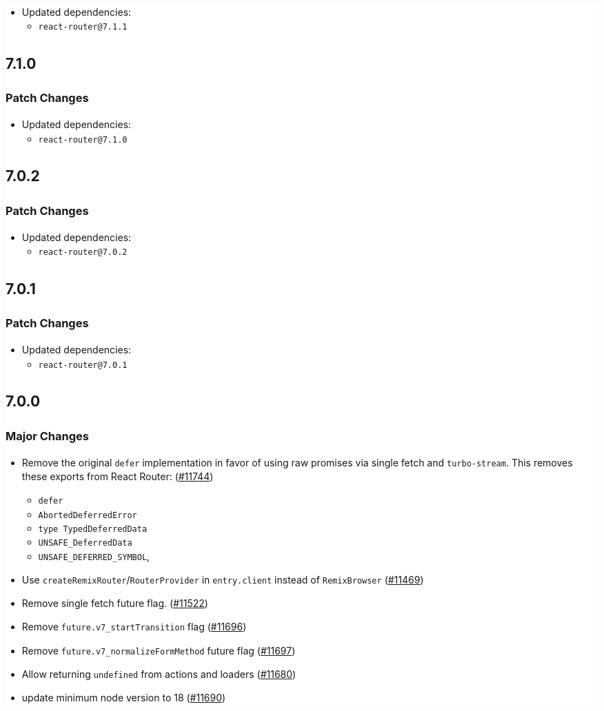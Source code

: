 - Updated dependencies:
  - `react-router@7.1.1`

## 7.1.0

### Patch Changes

- Updated dependencies:
  - `react-router@7.1.0`

## 7.0.2

### Patch Changes

- Updated dependencies:
  - `react-router@7.0.2`

## 7.0.1

### Patch Changes

- Updated dependencies:
  - `react-router@7.0.1`

## 7.0.0

### Major Changes

- Remove the original `defer` implementation in favor of using raw promises via single fetch and `turbo-stream`. This removes these exports from React Router: ([#11744](https://github.com/remix-run/react-router/pull/11744))
  - `defer`
  - `AbortedDeferredError`
  - `type TypedDeferredData`
  - `UNSAFE_DeferredData`
  - `UNSAFE_DEFERRED_SYMBOL`,

- Use `createRemixRouter`/`RouterProvider` in `entry.client` instead of `RemixBrowser` ([#11469](https://github.com/remix-run/react-router/pull/11469))

- Remove single fetch future flag. ([#11522](https://github.com/remix-run/react-router/pull/11522))

- Remove `future.v7_startTransition` flag ([#11696](https://github.com/remix-run/react-router/pull/11696))

- Remove `future.v7_normalizeFormMethod` future flag ([#11697](https://github.com/remix-run/react-router/pull/11697))

- Allow returning `undefined` from actions and loaders ([#11680](https://github.com/remix-run/react-router/pull/11680))

- update minimum node version to 18 ([#11690](https://github.com/remix-run/react-router/pull/11690))

